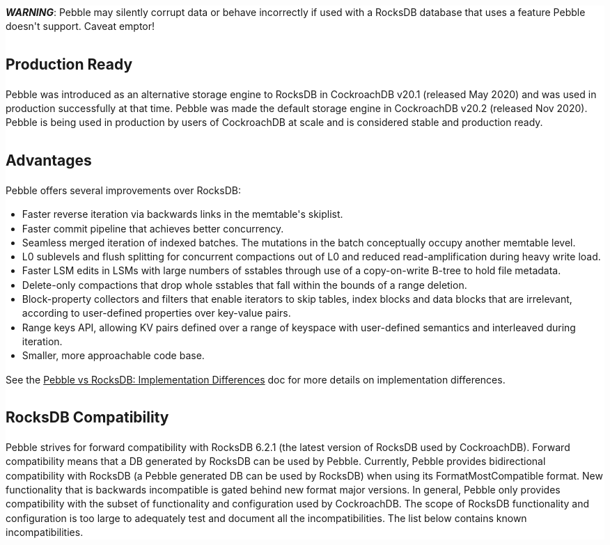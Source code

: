 ***WARNING***: Pebble may silently corrupt data or behave incorrectly if
used with a RocksDB database that uses a feature Pebble doesn't
support. Caveat emptor!

## Production Ready

Pebble was introduced as an alternative storage engine to RocksDB in
CockroachDB v20.1 (released May 2020) and was used in production
successfully at that time. Pebble was made the default storage engine
in CockroachDB v20.2 (released Nov 2020). Pebble is being used in
production by users of CockroachDB at scale and is considered stable
and production ready.

## Advantages

Pebble offers several improvements over RocksDB:

* Faster reverse iteration via backwards links in the memtable's
  skiplist.
* Faster commit pipeline that achieves better concurrency.
* Seamless merged iteration of indexed batches. The mutations in the
  batch conceptually occupy another memtable level.
* L0 sublevels and flush splitting for concurrent compactions out of L0 and
  reduced read-amplification during heavy write load.
* Faster LSM edits in LSMs with large numbers of sstables through use of a
  copy-on-write B-tree to hold file metadata.
* Delete-only compactions that drop whole sstables that fall within the bounds
  of a range deletion.
* Block-property collectors and filters that enable iterators to skip tables,
  index blocks and data blocks that are irrelevant, according to user-defined
  properties over key-value pairs.
* Range keys API, allowing KV pairs defined over a range of keyspace with
  user-defined semantics and interleaved during iteration.
* Smaller, more approachable code base.

See the [Pebble vs RocksDB: Implementation
Differences](docs/rocksdb.md) doc for more details on implementation
differences.

## RocksDB Compatibility

Pebble strives for forward compatibility with RocksDB 6.2.1 (the latest
version of RocksDB used by CockroachDB). Forward compatibility means
that a DB generated by RocksDB can be used by Pebble. Currently, Pebble
provides bidirectional compatibility with RocksDB (a Pebble generated DB
can be used by RocksDB) when using its FormatMostCompatible format. New
functionality that is backwards incompatible is gated behind new format
major versions. In general, Pebble only provides compatibility with the
subset of functionality and configuration used by CockroachDB. The scope
of RocksDB functionality and configuration is too large to adequately
test and document all the incompatibilities. The list below contains
known incompatibilities.
